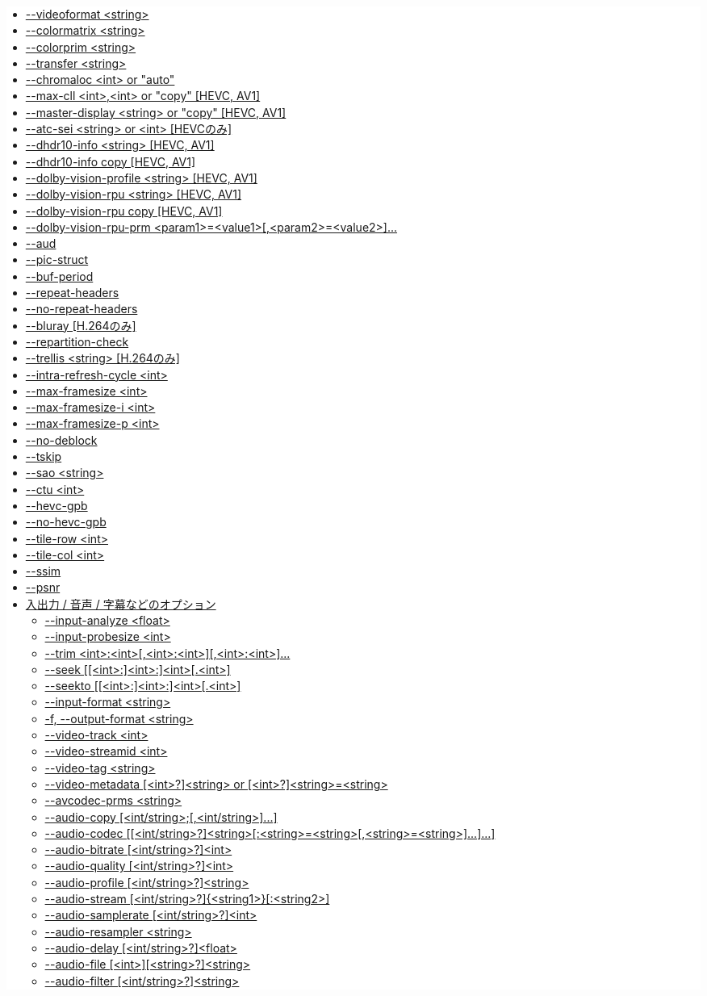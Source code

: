   - [--videoformat \<string\>](#--videoformat-string)
  - [--colormatrix \<string\>](#--colormatrix-string)
  - [--colorprim \<string\>](#--colorprim-string)
  - [--transfer \<string\>](#--transfer-string)
  - [--chromaloc \<int\> or "auto"](#--chromaloc-int-or-auto)
  - [--max-cll \<int\>,\<int\> or "copy" \[HEVC, AV1\]](#--max-cll-intint-or-copy-hevc-av1)
  - [--master-display \<string\> or "copy" \[HEVC, AV1\]](#--master-display-string-or-copy-hevc-av1)
  - [--atc-sei \<string\> or \<int\> \[HEVCのみ\]](#--atc-sei-string-or-int-hevcのみ)
  - [--dhdr10-info \<string\> \[HEVC, AV1\]](#--dhdr10-info-string-hevc-av1)
  - [--dhdr10-info copy \[HEVC, AV1\]](#--dhdr10-info-copy-hevc-av1)
  - [--dolby-vision-profile \<string\> \[HEVC, AV1\]](#--dolby-vision-profile-string-hevc-av1)
  - [--dolby-vision-rpu \<string\> \[HEVC, AV1\]](#--dolby-vision-rpu-string-hevc-av1)
  - [--dolby-vision-rpu copy \[HEVC, AV1\]](#--dolby-vision-rpu-copy-hevc-av1)
  - [--dolby-vision-rpu-prm \<param1\>=\<value1\>\[,\<param2\>=\<value2\>\]...](#--dolby-vision-rpu-prm-param1value1param2value2)
  - [--aud](#--aud)
  - [--pic-struct](#--pic-struct)
  - [--buf-period](#--buf-period)
  - [--repeat-headers](#--repeat-headers)
  - [--no-repeat-headers](#--no-repeat-headers)
  - [--bluray \[H.264のみ\]](#--bluray-h264のみ)
  - [--repartition-check](#--repartition-check)
  - [--trellis \<string\> \[H.264のみ\]](#--trellis-string-h264のみ)
  - [--intra-refresh-cycle \<int\>](#--intra-refresh-cycle-int)
  - [--max-framesize \<int\>](#--max-framesize-int)
  - [--max-framesize-i \<int\>](#--max-framesize-i-int)
  - [--max-framesize-p \<int\>](#--max-framesize-p-int)
  - [--no-deblock](#--no-deblock)
  - [--tskip](#--tskip)
  - [--sao \<string\>](#--sao-string)
  - [--ctu \<int\>](#--ctu-int)
  - [--hevc-gpb](#--hevc-gpb)
  - [--no-hevc-gpb](#--no-hevc-gpb)
  - [--tile-row \<int\>](#--tile-row-int)
  - [--tile-col \<int\>](#--tile-col-int)
  - [--ssim](#--ssim)
  - [--psnr](#--psnr)
- [入出力 / 音声 / 字幕などのオプション](#入出力--音声--字幕などのオプション)
  - [--input-analyze \<float\>](#--input-analyze-float)
  - [--input-probesize \<int\>](#--input-probesize-int)
  - [--trim \<int\>:\<int\>\[,\<int\>:\<int\>\]\[,\<int\>:\<int\>\]...](#--trim-intintintintintint)
  - [--seek \[\[\<int\>:\]\<int\>:\]\<int\>\[.\<int\>\]](#--seek-intintintint)
  - [--seekto \[\[\<int\>:\]\<int\>:\]\<int\>\[.\<int\>\]](#--seekto-intintintint)
  - [--input-format \<string\>](#--input-format-string)
  - [-f, --output-format \<string\>](#-f---output-format-string)
  - [--video-track \<int\>](#--video-track-int)
  - [--video-streamid \<int\>](#--video-streamid-int)
  - [--video-tag \<string\>](#--video-tag-string)
  - [--video-metadata \[\<int\>?\]\<string\> or \[\<int\>?\]\<string\>=\<string\>](#--video-metadata-intstring-or-intstringstring)
  - [--avcodec-prms \<string\>](#--avcodec-prms-string)
  - [--audio-copy \[\<int/string\>;\[,\<int/string\>\]...\]](#--audio-copy-intstringintstring)
  - [--audio-codec \[\[\<int/string\>?\]\<string\>\[:\<string\>=\<string\>\[,\<string\>=\<string\>\]...\]...\]](#--audio-codec-intstringstringstringstringstringstring)
  - [--audio-bitrate \[\<int/string\>?\]\<int\>](#--audio-bitrate-intstringint)
  - [--audio-quality \[\<int/string\>?\]\<int\>](#--audio-quality-intstringint)
  - [--audio-profile \[\<int/string\>?\]\<string\>](#--audio-profile-intstringstring)
  - [--audio-stream \[\<int/string\>?\]{\<string1\>}\[:\<string2\>\]](#--audio-stream-intstringstring1string2)
  - [--audio-samplerate \[\<int/string\>?\]\<int\>](#--audio-samplerate-intstringint)
  - [--audio-resampler \<string\>](#--audio-resampler-string)
  - [--audio-delay \[\<int/string\>?\]\<float\>](#--audio-delay-intstringfloat)
  - [--audio-file \[\<int\>\]\[\<string\>?\]\<string\>](#--audio-file-intstringstring)
  - [--audio-filter \[\<int/string\>?\]\<string\>](#--audio-filter-intstringstring)